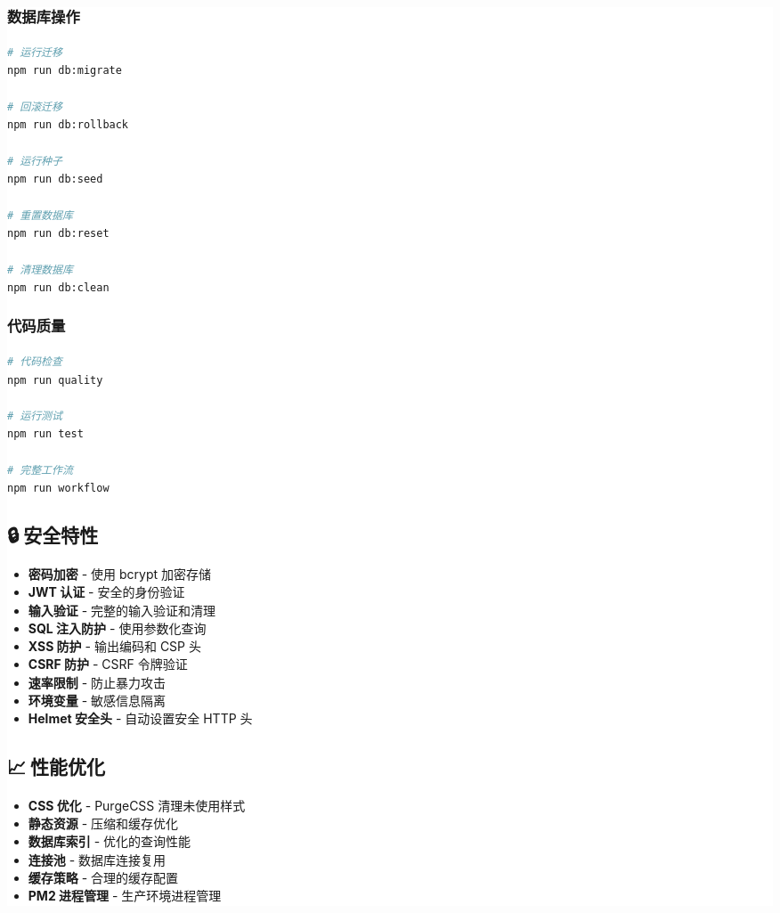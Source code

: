 ### 数据库操作
```bash
# 运行迁移
npm run db:migrate

# 回滚迁移
npm run db:rollback

# 运行种子
npm run db:seed

# 重置数据库
npm run db:reset

# 清理数据库
npm run db:clean
```

### 代码质量
```bash
# 代码检查
npm run quality

# 运行测试
npm run test

# 完整工作流
npm run workflow
```

## 🔒 安全特性

- **密码加密** - 使用 bcrypt 加密存储
- **JWT 认证** - 安全的身份验证
- **输入验证** - 完整的输入验证和清理
- **SQL 注入防护** - 使用参数化查询
- **XSS 防护** - 输出编码和 CSP 头
- **CSRF 防护** - CSRF 令牌验证
- **速率限制** - 防止暴力攻击
- **环境变量** - 敏感信息隔离
- **Helmet 安全头** - 自动设置安全 HTTP 头

## 📈 性能优化

- **CSS 优化** - PurgeCSS 清理未使用样式
- **静态资源** - 压缩和缓存优化
- **数据库索引** - 优化的查询性能
- **连接池** - 数据库连接复用
- **缓存策略** - 合理的缓存配置
- **PM2 进程管理** - 生产环境进程管理
